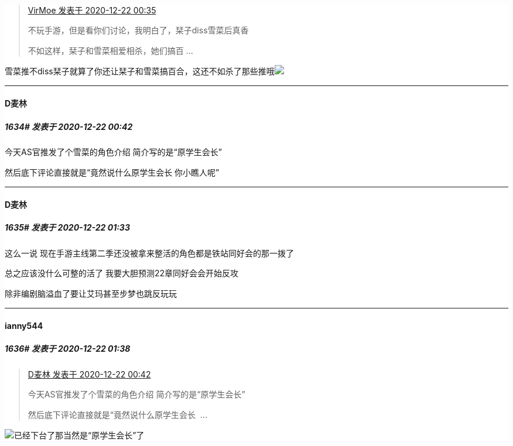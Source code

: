

<blockquote><a href="httphttps://bbs.saraba1st.com/2b/forum.php?mod=redirect&amp;goto=findpost&amp;pid=49802681&amp;ptid=1959558" target="_blank">VirMoe 发表于 2020-12-22 00:35</a>

不玩手游，但是看你们讨论，我明白了，栞子diss雪菜后真香

不如这样，栞子和雪菜相爱相杀，她们搞百 ...</blockquote>
雪菜推不diss栞子就算了你还让栞子和雪菜搞百合，这还不如杀了那些推哦<img src="https://static.saraba1st.com/image/smiley/face2017/066.png" referrerpolicy="no-referrer">







*****

####  D麦林  
##### 1634#       发表于 2020-12-22 00:42




今天AS官推发了个雪菜的角色介绍 简介写的是“原学生会长”

然后底下评论直接就是“竟然说什么原学生会长 你小瞧人呢”







*****

####  D麦林  
##### 1635#       发表于 2020-12-22 01:33




这么一说 现在手游主线第二季还没被拿来整活的角色都是铁站同好会的那一拨了

总之应该没什么可整的活了 我要大胆预测22章同好会会开始反攻

除非编剧脑溢血了要让艾玛甚至步梦也跳反玩玩







*****

####  ianny544  
##### 1636#       发表于 2020-12-22 01:38



<blockquote><a href="httphttps://bbs.saraba1st.com/2b/forum.php?mod=redirect&amp;goto=findpost&amp;pid=49802722&amp;ptid=1959558" target="_blank">D麦林 发表于 2020-12-22 00:42</a>

今天AS官推发了个雪菜的角色介绍 简介写的是“原学生会长”

然后底下评论直接就是“竟然说什么原学生会长  ...</blockquote>
<img src="https://static.saraba1st.com/image/smiley/face2017/218.png" referrerpolicy="no-referrer">已经下台了那当然是“原学生会长”了
